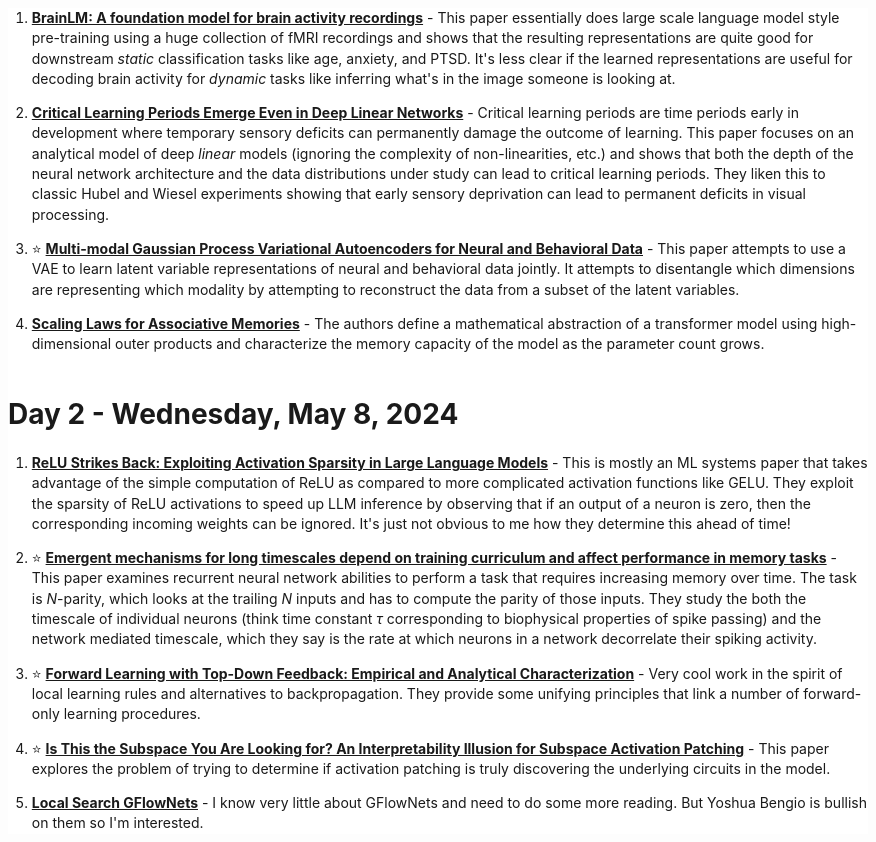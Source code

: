 1. [**BrainLM: A foundation model for brain activity recordings**](https://openreview.net/forum?id=RwI7ZEfR27) - This paper essentially does large scale language model style pre-training using a huge collection of fMRI recordings and shows that the resulting representations are quite good for downstream *static* classification tasks like age, anxiety, and PTSD. It's less clear if the learned representations are useful for decoding brain activity for *dynamic* tasks like inferring what's in the image someone is looking at.

1. [**Critical Learning Periods Emerge Even in Deep Linear Networks**](https://openreview.net/forum?id=Aq35gl2c1k) - Critical learning periods are time periods early in development where temporary sensory deficits can permanently damage the outcome of learning. This paper focuses on an analytical model of deep *linear* models (ignoring the complexity of non-linearities, etc.) and shows that both the depth of the neural network architecture and the data distributions under study can lead to critical learning periods. They liken this to classic Hubel and Wiesel experiments showing that early sensory deprivation can lead to permanent deficits in visual processing.

1. ⭐️ [**Multi-modal Gaussian Process Variational Autoencoders for Neural and Behavioral Data**](https://openreview.net/forum?id=aGH43rjoe4) - This paper attempts to use a VAE to learn latent variable representations of neural and behavioral data jointly. It attempts to disentangle which dimensions are representing which modality by attempting to reconstruct the data from a subset of the latent variables. 

1. [**Scaling Laws for Associative Memories**](https://openreview.net/forum?id=Tzh6xAJSll) - The authors define a mathematical abstraction of a transformer model using high-dimensional outer products and characterize the memory capacity of the model as the parameter count grows.


# Day 2 - Wednesday, May 8, 2024
1. [**ReLU Strikes Back: Exploiting Activation Sparsity in Large Language Models**](https://openreview.net/forum?id=osoWxY8q2E) - This is mostly an ML systems paper that takes advantage of the simple computation of ReLU as compared to more complicated activation functions like GELU. They exploit the sparsity of ReLU activations to speed up LLM inference by observing that if an output of a neuron is zero, then the corresponding incoming weights can be ignored. It's just not obvious to me how they determine this ahead of time!

1. ⭐️ [**Emergent mechanisms for long timescales depend on training curriculum and affect performance in memory tasks**](https://openreview.net/forum?id=xwKt6bUkXj) - This paper examines recurrent neural network abilities to perform a task that requires increasing memory over time. The task is $N$-parity, which looks at the trailing $N$ inputs and has to compute the parity of those inputs. They study the both the timescale of individual neurons (think time constant $\tau$ corresponding to biophysical properties of spike passing) and the network mediated timescale, which they say is the rate at which neurons in a network decorrelate their spiking activity. 

1. ⭐️ [**Forward Learning with Top-Down Feedback: Empirical and Analytical Characterization**](https://openreview.net/forum?id=My7lkRNnL9) - Very cool work in the spirit of local learning rules and alternatives to backpropagation. They provide some unifying principles that link a number of forward-only learning procedures. 

1. ⭐️ [**Is This the Subspace You Are Looking for? An Interpretability Illusion for Subspace Activation Patching**](https://openreview.net/forum?id=Ebt7JgMHv1) - This paper explores the problem of trying to determine if activation patching is truly discovering the underlying circuits in the model. 

1. [**Local Search GFlowNets**](https://openreview.net/forum?id=6cFcw1Rxww) - I know very little about GFlowNets and need to do some more reading. But Yoshua Bengio is bullish on them so I'm interested.
